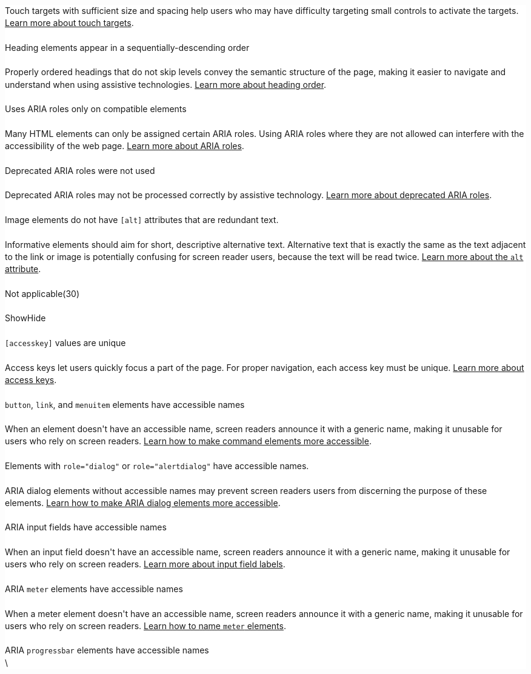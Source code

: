 Touch targets with sufficient size and spacing help users who may have difficulty targeting small controls to activate the targets. [Learn more about touch targets](https://dequeuniversity.com/rules/axe/4.10/target-size).\
\
Heading elements appear in a sequentially-descending order\
\
Properly ordered headings that do not skip levels convey the semantic structure of the page, making it easier to navigate and understand when using assistive technologies. [Learn more about heading order](https://dequeuniversity.com/rules/axe/4.10/heading-order).\
\
Uses ARIA roles only on compatible elements\
\
Many HTML elements can only be assigned certain ARIA roles. Using ARIA roles where they are not allowed can interfere with the accessibility of the web page. [Learn more about ARIA roles](https://dequeuniversity.com/rules/axe/4.10/aria-allowed-role).\
\
Deprecated ARIA roles were not used\
\
Deprecated ARIA roles may not be processed correctly by assistive technology. [Learn more about deprecated ARIA roles](https://dequeuniversity.com/rules/axe/4.10/aria-deprecated-role).\
\
Image elements do not have `[alt]` attributes that are redundant text.\
\
Informative elements should aim for short, descriptive alternative text. Alternative text that is exactly the same as the text adjacent to the link or image is potentially confusing for screen reader users, because the text will be read twice. [Learn more about the `alt` attribute](https://dequeuniversity.com/rules/axe/4.10/image-redundant-alt).\
\
Not applicable(30)\
\
ShowHide\
\
`[accesskey]` values are unique\
\
Access keys let users quickly focus a part of the page. For proper navigation, each access key must be unique. [Learn more about access keys](https://dequeuniversity.com/rules/axe/4.10/accesskeys).\
\
`button`, `link`, and `menuitem` elements have accessible names\
\
When an element doesn't have an accessible name, screen readers announce it with a generic name, making it unusable for users who rely on screen readers. [Learn how to make command elements more accessible](https://dequeuniversity.com/rules/axe/4.10/aria-command-name).\
\
Elements with `role="dialog"` or `role="alertdialog"` have accessible names.\
\
ARIA dialog elements without accessible names may prevent screen readers users from discerning the purpose of these elements. [Learn how to make ARIA dialog elements more accessible](https://dequeuniversity.com/rules/axe/4.10/aria-dialog-name).\
\
ARIA input fields have accessible names\
\
When an input field doesn't have an accessible name, screen readers announce it with a generic name, making it unusable for users who rely on screen readers. [Learn more about input field labels](https://dequeuniversity.com/rules/axe/4.10/aria-input-field-name).\
\
ARIA `meter` elements have accessible names\
\
When a meter element doesn't have an accessible name, screen readers announce it with a generic name, making it unusable for users who rely on screen readers. [Learn how to name `meter` elements](https://dequeuniversity.com/rules/axe/4.10/aria-meter-name).\
\
ARIA `progressbar` elements have accessible names\
\